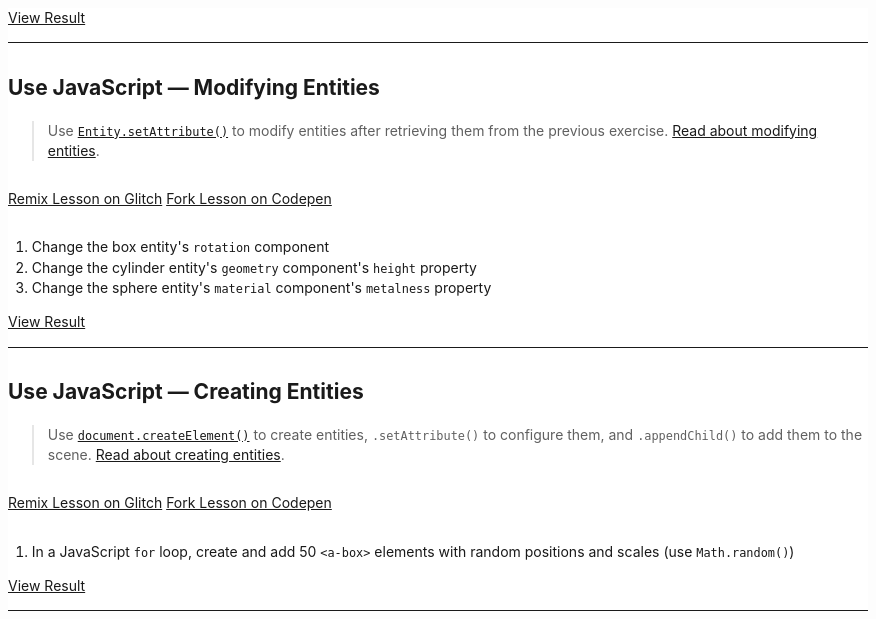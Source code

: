<a href="https://aframe-school-js.glitch.me/solution.html" target="_blank">View Result</a>  

---

## Use JavaScript &mdash; Modifying Entities

> Use
> [`Entity.setAttribute()`](https://aframe.io/docs/0.8.0/core/entity.html#setattribute-attr-value-componentattrvalue)
> to modify entities after retrieving them from the previous exercise. [Read
> about modifying
> entities](https://aframe.io/docs/0.8.0/guides/using-javascript-and-dom-apis.html#modifying-an-entity).

<p style="display: inline-block;">
  <a class="cta-button glitch" href="https://glitch.com/~aframe-school-js" target="_blank">Remix Lesson on Glitch</a>  
</p>

<p style="display: inline-block;">
  <a class="cta-button codepen" href="https://codepen.io/ajs51210/pen/KqmvvV" target="_blank">Fork Lesson on Codepen</a>  
</p>

1. Change the box entity's `rotation` component
2. Change the cylinder entity's `geometry` component's `height` property
3. Change the sphere entity's `material` component's `metalness` property

<a href="https://aframe-school-js.glitch.me/solution2.html" target="_blank">View Result</a>  

---

## Use JavaScript &mdash; Creating Entities

> Use [`document.createElement()`](https://developer.mozilla.org/docs/Web/API/Document/createElement)
> to create entities, `.setAttribute()` to configure them, and `.appendChild()`
> to add them to the scene.  [Read about creating
> entities](https://aframe.io/docs/0.8.0/guides/using-javascript-and-dom-apis.html#creating-an-entity-with-createelement).

<p style="display: inline-block;">
  <a class="cta-button glitch" href="https://glitch.com/~aframe-school-js" target="_blank">Remix Lesson on Glitch</a>  
</p>

<p style="display: inline-block;">
  <a class="cta-button codepen" href="https://codepen.io/ajs51210/pen/KqmvvV" target="_blank">Fork Lesson on Codepen</a>  
</p>

1. In a JavaScript `for` loop, create and add 50 `<a-box>` elements with
random positions and scales (use `Math.random()`)

<a href="https://aframe-school-js.glitch.me/solution3.html" target="_blank">View Result</a>  

---
